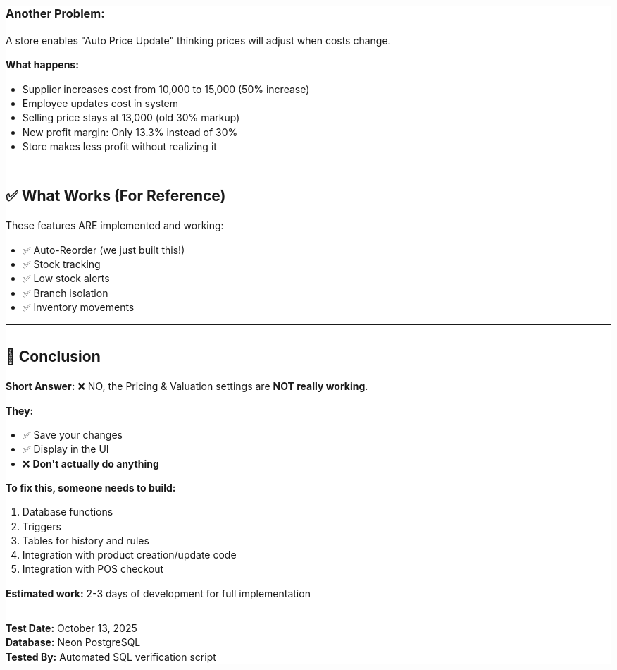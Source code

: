 ### Another Problem:
A store enables "Auto Price Update" thinking prices will adjust when costs change.

**What happens:**
- Supplier increases cost from 10,000 to 15,000 (50% increase)
- Employee updates cost in system
- Selling price stays at 13,000 (old 30% markup)
- New profit margin: Only 13.3% instead of 30%
- Store makes less profit without realizing it

---

## ✅ What Works (For Reference)

These features ARE implemented and working:
- ✅ Auto-Reorder (we just built this!)
- ✅ Stock tracking
- ✅ Low stock alerts
- ✅ Branch isolation
- ✅ Inventory movements

---

## 📝 Conclusion

**Short Answer:** ❌ NO, the Pricing & Valuation settings are **NOT really working**.

**They:**
- ✅ Save your changes
- ✅ Display in the UI
- ❌ **Don't actually do anything**

**To fix this, someone needs to build:**
1. Database functions
2. Triggers
3. Tables for history and rules
4. Integration with product creation/update code
5. Integration with POS checkout

**Estimated work:** 2-3 days of development for full implementation

---

**Test Date:** October 13, 2025  
**Database:** Neon PostgreSQL  
**Tested By:** Automated SQL verification script

